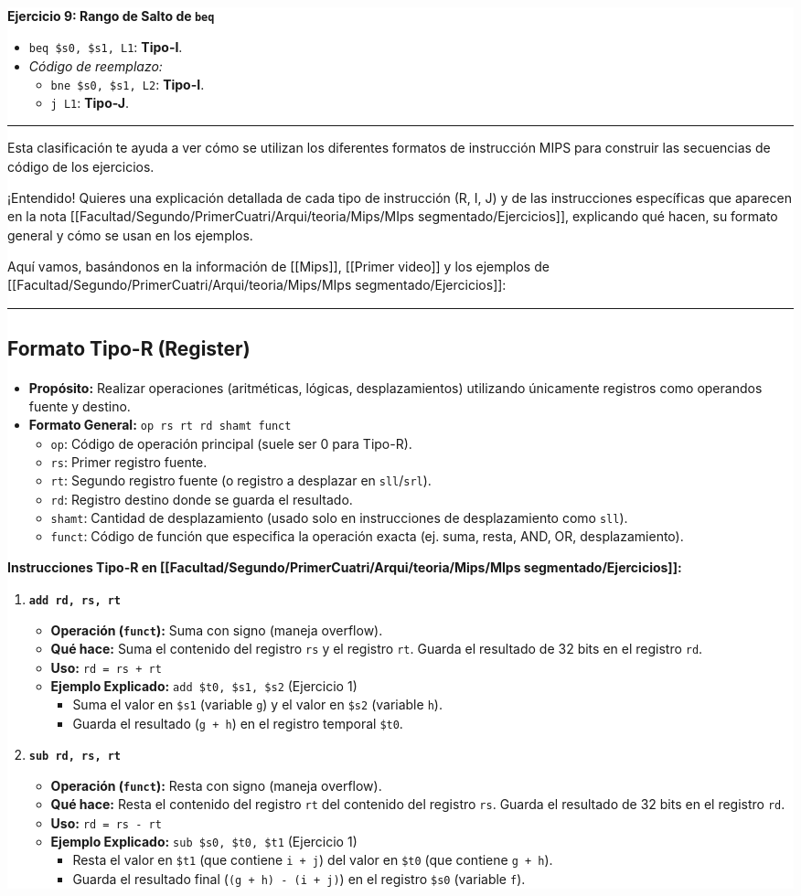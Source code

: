 
**Ejercicio 9: Rango de Salto de `beq`**

*   `beq $s0, $s1, L1`: **Tipo-I**.
*   *Código de reemplazo:*
    *   `bne $s0, $s1, L2`: **Tipo-I**.
    *   `j L1`: **Tipo-J**.

---

Esta clasificación te ayuda a ver cómo se utilizan los diferentes formatos de instrucción MIPS para construir las secuencias de código de los ejercicios.


¡Entendido! Quieres una explicación detallada de cada tipo de instrucción (R, I, J) y de las instrucciones específicas que aparecen en la nota [[Facultad/Segundo/PrimerCuatri/Arqui/teoria/Mips/MIps segmentado/Ejercicios]], explicando qué hacen, su formato general y cómo se usan en los ejemplos.

Aquí vamos, basándonos en la información de [[Mips]], [[Primer video]] y los ejemplos de [[Facultad/Segundo/PrimerCuatri/Arqui/teoria/Mips/MIps segmentado/Ejercicios]]:

---

## Formato Tipo-R (Register)

*   **Propósito:** Realizar operaciones (aritméticas, lógicas, desplazamientos) utilizando únicamente registros como operandos fuente y destino.
*   **Formato General:** `op rs rt rd shamt funct`
    *   `op`: Código de operación principal (suele ser 0 para Tipo-R).
    *   `rs`: Primer registro fuente.
    *   `rt`: Segundo registro fuente (o registro a desplazar en `sll`/`srl`).
    *   `rd`: Registro destino donde se guarda el resultado.
    *   `shamt`: Cantidad de desplazamiento (usado solo en instrucciones de desplazamiento como `sll`).
    *   `funct`: Código de función que especifica la operación exacta (ej. suma, resta, AND, OR, desplazamiento).

**Instrucciones Tipo-R en [[Facultad/Segundo/PrimerCuatri/Arqui/teoria/Mips/MIps segmentado/Ejercicios]]:**

1.  **`add rd, rs, rt`**
    *   **Operación (`funct`):** Suma con signo (maneja overflow).
    *   **Qué hace:** Suma el contenido del registro `rs` y el registro `rt`. Guarda el resultado de 32 bits en el registro `rd`.
    *   **Uso:** `rd = rs + rt`
    *   **Ejemplo Explicado:** `add $t0, $s1, $s2` (Ejercicio 1)
        *   Suma el valor en `$s1` (variable `g`) y el valor en `$s2` (variable `h`).
        *   Guarda el resultado (`g + h`) en el registro temporal `$t0`.

2.  **`sub rd, rs, rt`**
    *   **Operación (`funct`):** Resta con signo (maneja overflow).
    *   **Qué hace:** Resta el contenido del registro `rt` del contenido del registro `rs`. Guarda el resultado de 32 bits en el registro `rd`.
    *   **Uso:** `rd = rs - rt`
    *   **Ejemplo Explicado:** `sub $s0, $t0, $t1` (Ejercicio 1)
        *   Resta el valor en `$t1` (que contiene `i + j`) del valor en `$t0` (que contiene `g + h`).
        *   Guarda el resultado final (`(g + h) - (i + j)`) en el registro `$s0` (variable `f`).
